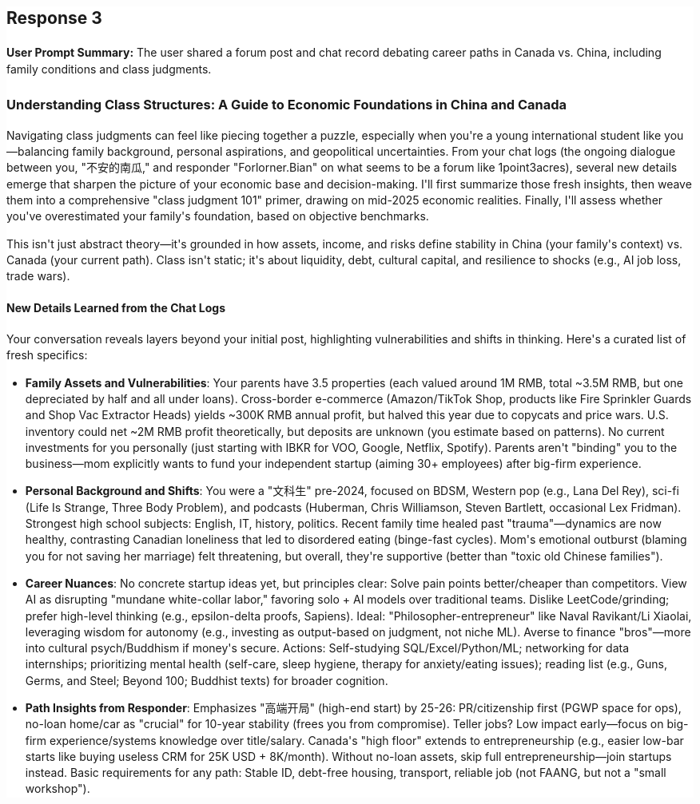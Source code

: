 ## Response 3
**User Prompt Summary:** The user shared a forum post and chat record debating career paths in Canada vs. China, including family conditions and class judgments.

### Understanding Class Structures: A Guide to Economic Foundations in China and Canada
Navigating class judgments can feel like piecing together a puzzle, especially when you're a young international student like you—balancing family background, personal aspirations, and geopolitical uncertainties. From your chat logs (the ongoing dialogue between you, "不安的南瓜," and responder "Forlorner.Bian" on what seems to be a forum like 1point3acres), several new details emerge that sharpen the picture of your economic base and decision-making. I'll first summarize those fresh insights, then weave them into a comprehensive "class judgment 101" primer, drawing on mid-2025 economic realities. Finally, I'll assess whether you've overestimated your family's foundation, based on objective benchmarks.

This isn't just abstract theory—it's grounded in how assets, income, and risks define stability in China (your family's context) vs. Canada (your current path). Class isn't static; it's about liquidity, debt, cultural capital, and resilience to shocks (e.g., AI job loss, trade wars).

#### New Details Learned from the Chat Logs
Your conversation reveals layers beyond your initial post, highlighting vulnerabilities and shifts in thinking. Here's a curated list of fresh specifics:

- **Family Assets and Vulnerabilities**: Your parents have 3.5 properties (each valued around 1M RMB, total ~3.5M RMB, but one depreciated by half and all under loans). Cross-border e-commerce (Amazon/TikTok Shop, products like Fire Sprinkler Guards and Shop Vac Extractor Heads) yields ~300K RMB annual profit, but halved this year due to copycats and price wars. U.S. inventory could net ~2M RMB profit theoretically, but deposits are unknown (you estimate based on patterns). No current investments for you personally (just starting with IBKR for VOO, Google, Netflix, Spotify). Parents aren't "binding" you to the business—mom explicitly wants to fund your independent startup (aiming 30+ employees) after big-firm experience.

- **Personal Background and Shifts**: You were a "文科生" pre-2024, focused on BDSM, Western pop (e.g., Lana Del Rey), sci-fi (Life Is Strange, Three Body Problem), and podcasts (Huberman, Chris Williamson, Steven Bartlett, occasional Lex Fridman). Strongest high school subjects: English, IT, history, politics. Recent family time healed past "trauma"—dynamics are now healthy, contrasting Canadian loneliness that led to disordered eating (binge-fast cycles). Mom's emotional outburst (blaming you for not saving her marriage) felt threatening, but overall, they're supportive (better than "toxic old Chinese families").

- **Career Nuances**: No concrete startup ideas yet, but principles clear: Solve pain points better/cheaper than competitors. View AI as disrupting "mundane white-collar labor," favoring solo + AI models over traditional teams. Dislike LeetCode/grinding; prefer high-level thinking (e.g., epsilon-delta proofs, Sapiens). Ideal: "Philosopher-entrepreneur" like Naval Ravikant/Li Xiaolai, leveraging wisdom for autonomy (e.g., investing as output-based on judgment, not niche ML). Averse to finance "bros"—more into cultural psych/Buddhism if money's secure. Actions: Self-studying SQL/Excel/Python/ML; networking for data internships; prioritizing mental health (self-care, sleep hygiene, therapy for anxiety/eating issues); reading list (e.g., Guns, Germs, and Steel; Beyond 100; Buddhist texts) for broader cognition.

- **Path Insights from Responder**: Emphasizes "高端开局" (high-end start) by 25-26: PR/citizenship first (PGWP space for ops), no-loan home/car as "crucial" for 10-year stability (frees you from compromise). Teller jobs? Low impact early—focus on big-firm experience/systems knowledge over title/salary. Canada's "high floor" extends to entrepreneurship (e.g., easier low-bar starts like buying useless CRM for 25K USD + 8K/month). Without no-loan assets, skip full entrepreneurship—join startups instead. Basic requirements for any path: Stable ID, debt-free housing, transport, reliable job (not FAANG, but not a "small workshop").
